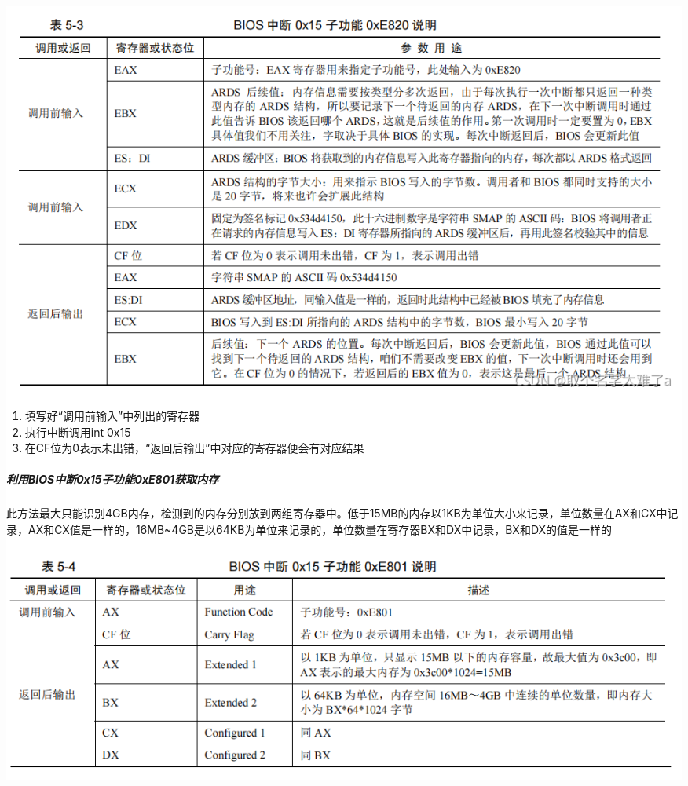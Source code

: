 ![](./images/BIOS%E4%B8%AD%E6%96%AD0x15%E5%AD%90%E5%8A%9F%E8%83%BD0xE820%E8%AF%B4%E6%98%8E.png)

1. 填写好“调用前输入”中列出的寄存器
2. 执行中断调用int 0x15
3. 在CF位为0表示未出错，“返回后输出”中对应的寄存器便会有对应结果

##### 利用BIOS中断0x15子功能0xE801获取内存

此方法最大只能识别4GB内存，检测到的内存分别放到两组寄存器中。低于15MB的内存以1KB为单位大小来记录，单位数量在AX和CX中记录，AX和CX值是一样的，16MB~4GB是以64KB为单位来记录的，单位数量在寄存器BX和DX中记录，BX和DX的值是一样的

![](./images/BIOS%E4%B8%AD%E6%96%AD0x15%E5%AD%90%E5%8A%9F%E8%83%BD0xE801%E8%AF%B4%E6%98%8E.png)
